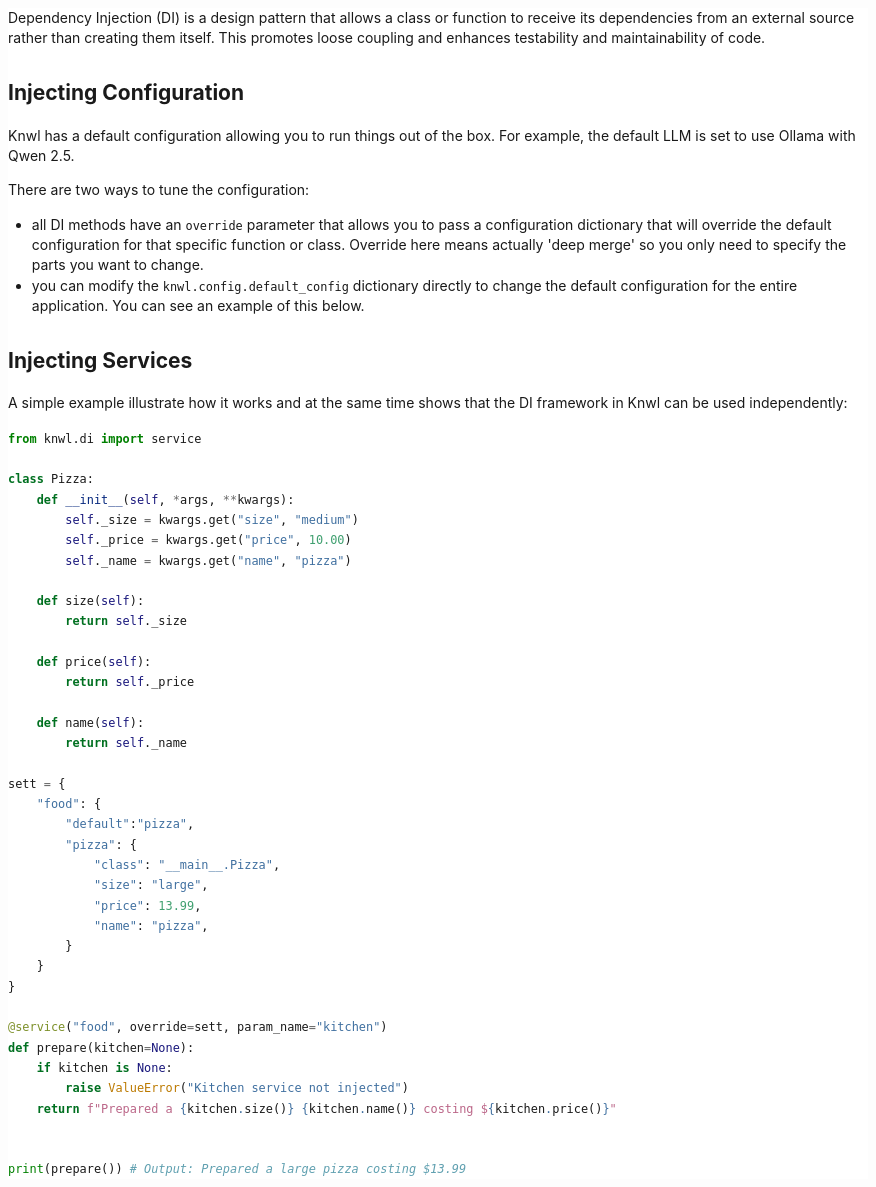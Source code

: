 Dependency Injection (DI) is a design pattern that allows a class or function to receive its dependencies from an external source rather than creating them itself. This promotes loose coupling and enhances testability and maintainability of code.

## Injecting Configuration

Knwl has a default configuration allowing you to run things out of the box. For example, the default LLM is set to use Ollama with Qwen 2.5.

There are two ways to tune the configuration:

- all DI methods have an `override` parameter that allows you to pass a configuration dictionary that will override the default configuration for that specific function or class. Override here means actually 'deep merge' so you only need to specify the parts you want to change.
- you can modify the `knwl.config.default_config` dictionary directly to change the default configuration for the entire application. You can see an example of this below.

## Injecting Services

A simple example illustrate how it works and at the same time shows that the DI framework in Knwl can be used independently:

```python
from knwl.di import service

class Pizza:
    def __init__(self, *args, **kwargs):
        self._size = kwargs.get("size", "medium")
        self._price = kwargs.get("price", 10.00)
        self._name = kwargs.get("name", "pizza")

    def size(self):
        return self._size

    def price(self):
        return self._price

    def name(self):
        return self._name

sett = {
    "food": {
        "default":"pizza",
        "pizza": {
            "class": "__main__.Pizza",
            "size": "large",
            "price": 13.99,
            "name": "pizza",
        }
    }
}

@service("food", override=sett, param_name="kitchen")
def prepare(kitchen=None):
    if kitchen is None:
        raise ValueError("Kitchen service not injected")
    return f"Prepared a {kitchen.size()} {kitchen.name()} costing ${kitchen.price()}"


print(prepare()) # Output: Prepared a large pizza costing $13.99

```
